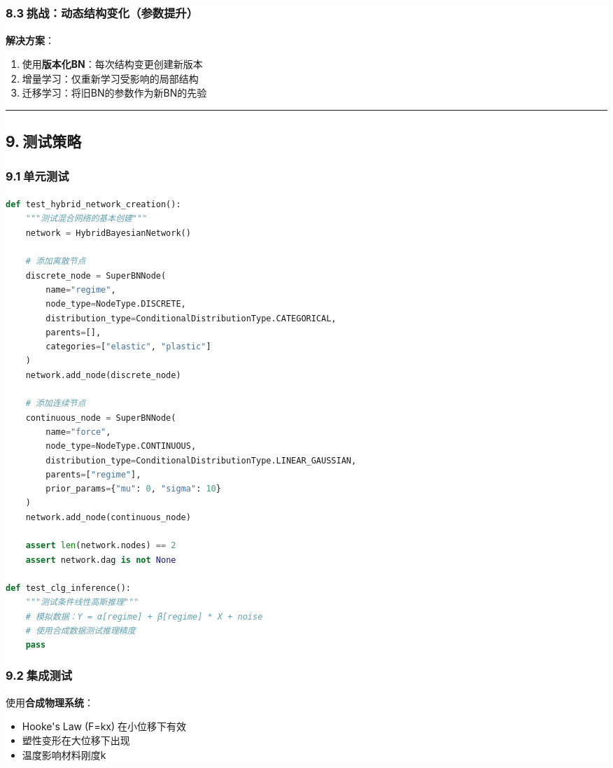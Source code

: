 ### 8.3 挑战：动态结构变化（参数提升）

**解决方案**：
1. 使用**版本化BN**：每次结构变更创建新版本
2. 增量学习：仅重新学习受影响的局部结构
3. 迁移学习：将旧BN的参数作为新BN的先验

---

## 9. 测试策略

### 9.1 单元测试

```python
def test_hybrid_network_creation():
    """测试混合网络的基本创建"""
    network = HybridBayesianNetwork()

    # 添加离散节点
    discrete_node = SuperBNNode(
        name="regime",
        node_type=NodeType.DISCRETE,
        distribution_type=ConditionalDistributionType.CATEGORICAL,
        parents=[],
        categories=["elastic", "plastic"]
    )
    network.add_node(discrete_node)

    # 添加连续节点
    continuous_node = SuperBNNode(
        name="force",
        node_type=NodeType.CONTINUOUS,
        distribution_type=ConditionalDistributionType.LINEAR_GAUSSIAN,
        parents=["regime"],
        prior_params={"mu": 0, "sigma": 10}
    )
    network.add_node(continuous_node)

    assert len(network.nodes) == 2
    assert network.dag is not None

def test_clg_inference():
    """测试条件线性高斯推理"""
    # 模拟数据：Y = α[regime] + β[regime] * X + noise
    # 使用合成数据测试推理精度
    pass
```

### 9.2 集成测试

使用**合成物理系统**：
- Hooke's Law (F=kx) 在小位移下有效
- 塑性变形在大位移下出现
- 温度影响材料刚度k
